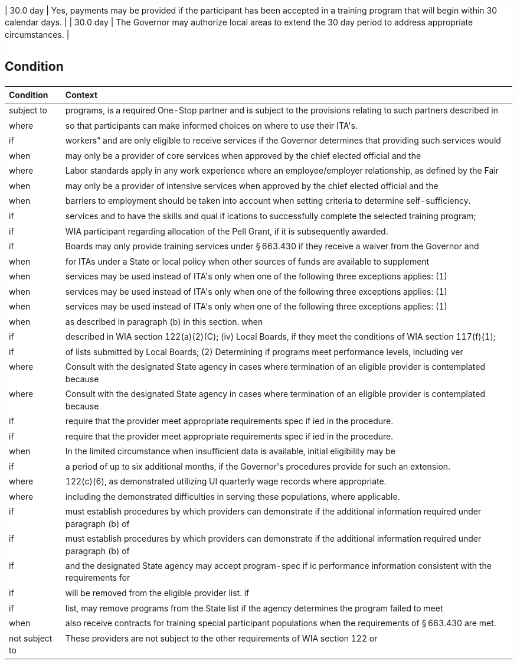 | 30.0 day   | Yes, payments may be provided if the participant has been accepted in a training program that will begin within 30 calendar days.                                                                                                                                                                                                                      |
| 30.0 day   | The Governor may authorize local areas to extend the 30 day period to address appropriate circumstances.                                                                                                                                                                                                                                               |


## Condition

| Condition      | Context                                                                                                                     |
|:---------------|:----------------------------------------------------------------------------------------------------------------------------|
| subject to     | programs, is a required One-Stop partner and is subject to the provisions relating to such partners described in            |
| where          | so that participants can make informed choices on where  to use their ITA's.                                                |
| if             | workers&#8221; and are only eligible to receive services if the Governor determines that providing such services would      |
| when           | may only be a provider of core services when approved by the chief elected official and the                                 |
| where          | Labor standards apply in any work experience  where an employee/employer relationship, as defined by the Fair               |
| when           | may only be a provider of intensive services when approved by the chief elected official and the                            |
| when           | barriers to employment should be taken into account when  setting criteria to determine self-sufficiency.                   |
| if             | services and to have the skills and qual if ications to successfully complete the selected training program;                |
| if             | WIA participant regarding allocation of the Pell Grant, if  it is subsequently awarded.                                     |
| if             | Boards may only provide training services under &#167;&#8201;663.430 if they receive a waiver from the Governor and         |
| when           | for ITAs under a State or local policy when other sources of funds are available to supplement                              |
| when           | services may be used instead of ITA's only when one of the following three exceptions applies: (1)                          |
| when           | services may be used instead of ITA's only when one of the following three exceptions applies: (1)                          |
| when           | services may be used instead of ITA's only when one of the following three exceptions applies: (1)                          |
| when           | as described in paragraph (b) in this section. when                                                                         |
| if             | described in WIA section 122(a)(2)(C); (iv) Local Boards, if they meet the conditions of WIA section 117(f)(1);             |
| if             | of lists submitted by Local Boards; (2) Determining if  programs meet performance levels, including ver                     |
| where          | Consult with the designated State agency in cases where termination of an eligible provider is contemplated because         |
| where          | Consult with the designated State agency in cases where termination of an eligible provider is contemplated because         |
| if             | require that the provider meet appropriate requirements spec if ied in the procedure.                                       |
| if             | require that the provider meet appropriate requirements spec if ied in the procedure.                                       |
| when           | In the limited circumstance  when insufficient data is available, initial eligibility may be                                |
| if             | a period of up to six additional months, if  the Governor's procedures provide for such an extension.                       |
| where          | 122(c)(6), as demonstrated utilizing UI quarterly wage records where  appropriate.                                          |
| where          | including the demonstrated difficulties in serving these populations, where  applicable.                                    |
| if             | must establish procedures by which providers can demonstrate if the additional information required under paragraph (b) of  |
| if             | must establish procedures by which providers can demonstrate if the additional information required under paragraph (b) of  |
| if             | and the designated State agency may accept program-spec if ic performance information consistent with the requirements for  |
| if             | will be removed from the eligible provider list. if                                                                         |
| if             | list, may remove programs from the State list if the agency determines the program failed to meet                           |
| when           | also receive contracts for training special participant populations when  the requirements of &#167;&#8201;663.430 are met. |
| not subject to | These providers are  not subject to the other requirements of WIA section 122 or                                            |